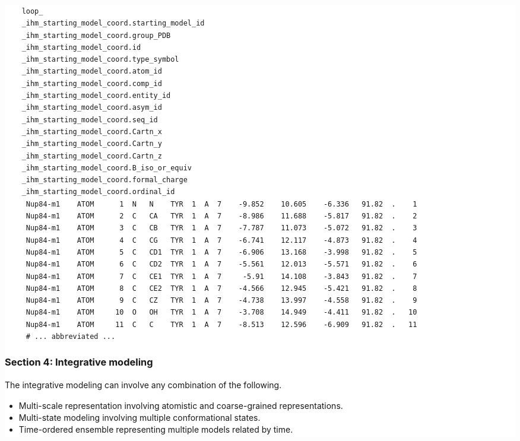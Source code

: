         loop_
        _ihm_starting_model_coord.starting_model_id
        _ihm_starting_model_coord.group_PDB
        _ihm_starting_model_coord.id
        _ihm_starting_model_coord.type_symbol
        _ihm_starting_model_coord.atom_id
        _ihm_starting_model_coord.comp_id
        _ihm_starting_model_coord.entity_id
        _ihm_starting_model_coord.asym_id
        _ihm_starting_model_coord.seq_id
        _ihm_starting_model_coord.Cartn_x
        _ihm_starting_model_coord.Cartn_y
        _ihm_starting_model_coord.Cartn_z
        _ihm_starting_model_coord.B_iso_or_equiv
        _ihm_starting_model_coord.formal_charge
        _ihm_starting_model_coord.ordinal_id
         Nup84-m1    ATOM      1  N   N    TYR  1  A  7    -9.852    10.605    -6.336   91.82  .    1
         Nup84-m1    ATOM      2  C   CA   TYR  1  A  7    -8.986    11.688    -5.817   91.82  .    2
         Nup84-m1    ATOM      3  C   CB   TYR  1  A  7    -7.787    11.073    -5.072   91.82  .    3
         Nup84-m1    ATOM      4  C   CG   TYR  1  A  7    -6.741    12.117    -4.873   91.82  .    4
         Nup84-m1    ATOM      5  C   CD1  TYR  1  A  7    -6.906    13.168    -3.998   91.82  .    5
         Nup84-m1    ATOM      6  C   CD2  TYR  1  A  7    -5.561    12.013    -5.571   91.82  .    6
         Nup84-m1    ATOM      7  C   CE1  TYR  1  A  7     -5.91    14.108    -3.843   91.82  .    7
         Nup84-m1    ATOM      8  C   CE2  TYR  1  A  7    -4.566    12.945    -5.421   91.82  .    8
         Nup84-m1    ATOM      9  C   CZ   TYR  1  A  7    -4.738    13.997    -4.558   91.82  .    9
         Nup84-m1    ATOM     10  O   OH   TYR  1  A  7    -3.708    14.949    -4.411   91.82  .   10
         Nup84-m1    ATOM     11  C   C    TYR  1  A  7    -8.513    12.596    -6.909   91.82  .   11
         # ... abbreviated ...

### Section 4: Integrative modeling

The integrative modeling can involve any combination of the following. 

 - Multi-scale representation involving atomistic and coarse-grained representations. 
 - Multi-state modeling involving multiple conformational states. 
 - Time-ordered ensemble representing multiple models related by time. 
